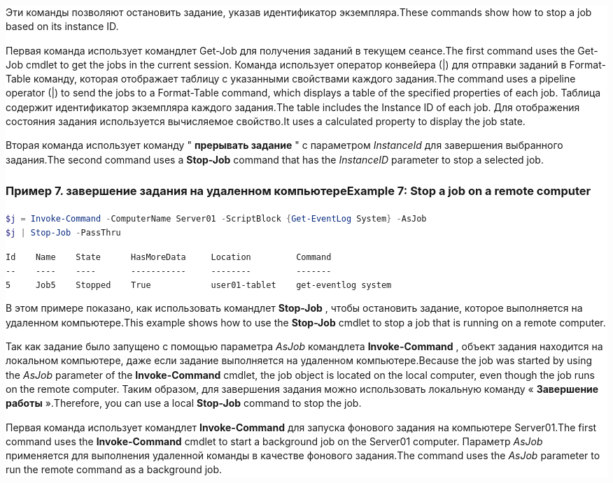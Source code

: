 <span data-ttu-id="4754d-150">Эти команды позволяют остановить задание, указав идентификатор экземпляра.</span><span class="sxs-lookup"><span data-stu-id="4754d-150">These commands show how to stop a job based on its instance ID.</span></span>

<span data-ttu-id="4754d-151">Первая команда использует командлет Get-Job для получения заданий в текущем сеансе.</span><span class="sxs-lookup"><span data-stu-id="4754d-151">The first command uses the Get-Job cmdlet to get the jobs in the current session.</span></span>
<span data-ttu-id="4754d-152">Команда использует оператор конвейера (|) для отправки заданий в Format-Table команду, которая отображает таблицу с указанными свойствами каждого задания.</span><span class="sxs-lookup"><span data-stu-id="4754d-152">The command uses a pipeline operator (|) to send the jobs to a Format-Table command, which displays a table of the specified properties of each job.</span></span>
<span data-ttu-id="4754d-153">Таблица содержит идентификатор экземпляра каждого задания.</span><span class="sxs-lookup"><span data-stu-id="4754d-153">The table includes the Instance ID of each job.</span></span>
<span data-ttu-id="4754d-154">Для отображения состояния задания используется вычисляемое свойство.</span><span class="sxs-lookup"><span data-stu-id="4754d-154">It uses a calculated property to display the job state.</span></span>

<span data-ttu-id="4754d-155">Вторая команда использует команду " **прерывать задание** " с параметром *InstanceId* для завершения выбранного задания.</span><span class="sxs-lookup"><span data-stu-id="4754d-155">The second command uses a **Stop-Job** command that has the *InstanceID* parameter to stop a selected job.</span></span>

### <span data-ttu-id="4754d-156">Пример 7. завершение задания на удаленном компьютере</span><span class="sxs-lookup"><span data-stu-id="4754d-156">Example 7: Stop a job on a remote computer</span></span>

```powershell
$j = Invoke-Command -ComputerName Server01 -ScriptBlock {Get-EventLog System} -AsJob
$j | Stop-Job -PassThru
```

```Output
Id    Name    State      HasMoreData     Location         Command
--    ----    ----       -----------     --------         -------
5     Job5    Stopped    True            user01-tablet    get-eventlog system
```

<span data-ttu-id="4754d-157">В этом примере показано, как использовать командлет **Stop-Job** , чтобы остановить задание, которое выполняется на удаленном компьютере.</span><span class="sxs-lookup"><span data-stu-id="4754d-157">This example shows how to use the **Stop-Job** cmdlet to stop a job that is running on a remote computer.</span></span>

<span data-ttu-id="4754d-158">Так как задание было запущено с помощью параметра *AsJob* командлета **Invoke-Command** , объект задания находится на локальном компьютере, даже если задание выполняется на удаленном компьютере.</span><span class="sxs-lookup"><span data-stu-id="4754d-158">Because the job was started by using the *AsJob* parameter of the **Invoke-Command** cmdlet, the job object is located on the local computer, even though the job runs on the remote computer.</span></span>
<span data-ttu-id="4754d-159">Таким образом, для завершения задания можно использовать локальную команду « **Завершение работы** ».</span><span class="sxs-lookup"><span data-stu-id="4754d-159">Therefore, you can use a local **Stop-Job** command to stop the job.</span></span>

<span data-ttu-id="4754d-160">Первая команда использует командлет **Invoke-Command** для запуска фонового задания на компьютере Server01.</span><span class="sxs-lookup"><span data-stu-id="4754d-160">The first command uses the **Invoke-Command** cmdlet to start a background job on the Server01 computer.</span></span>
<span data-ttu-id="4754d-161">Параметр *AsJob* применяется для выполнения удаленной команды в качестве фонового задания.</span><span class="sxs-lookup"><span data-stu-id="4754d-161">The command uses the *AsJob* parameter to run the remote command as a background job.</span></span>
